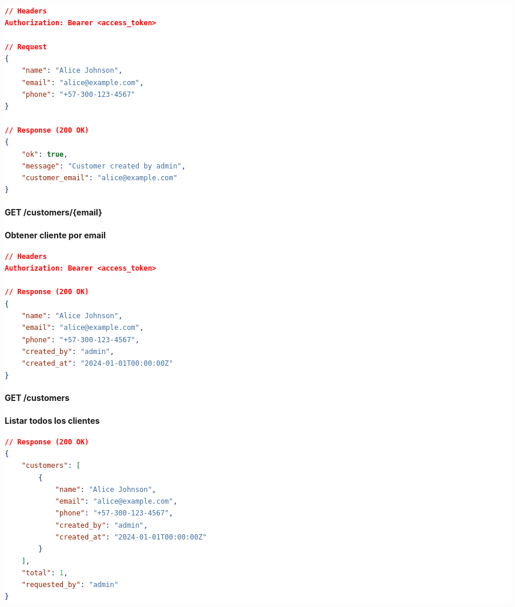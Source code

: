 ```json
// Headers
Authorization: Bearer <access_token>

// Request
{
    "name": "Alice Johnson",
    "email": "alice@example.com",
    "phone": "+57-300-123-4567"
}

// Response (200 OK)
{
    "ok": true,
    "message": "Customer created by admin",
    "customer_email": "alice@example.com"
}
```

#### GET /customers/{email}
**Obtener cliente por email**

```json
// Headers
Authorization: Bearer <access_token>

// Response (200 OK)
{
    "name": "Alice Johnson",
    "email": "alice@example.com",
    "phone": "+57-300-123-4567",
    "created_by": "admin",
    "created_at": "2024-01-01T00:00:00Z"
}
```

#### GET /customers
**Listar todos los clientes**

```json
// Response (200 OK)
{
    "customers": [
        {
            "name": "Alice Johnson",
            "email": "alice@example.com",
            "phone": "+57-300-123-4567",
            "created_by": "admin",
            "created_at": "2024-01-01T00:00:00Z"
        }
    ],
    "total": 1,
    "requested_by": "admin"
}
```
